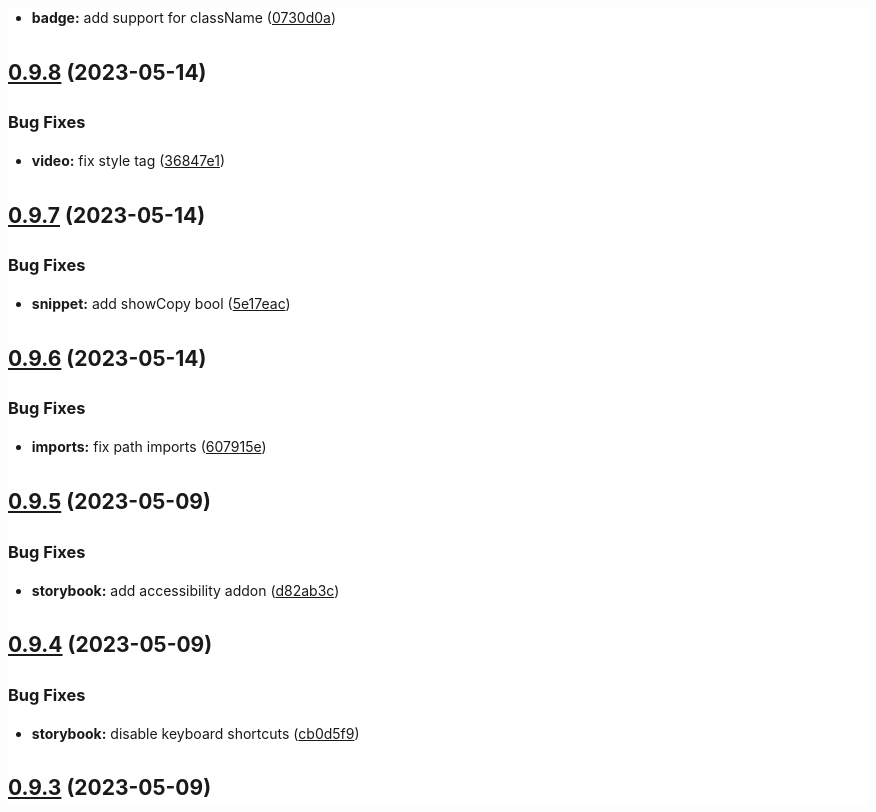 * **badge:** add support for className ([0730d0a](https://github.com/beskar-co/gravity/commit/0730d0a4a301e0703e00d244eaf59d2492f61344))

## [0.9.8](https://github.com/beskar-co/gravity/compare/v0.9.7...v0.9.8) (2023-05-14)


### Bug Fixes

* **video:** fix style tag ([36847e1](https://github.com/beskar-co/gravity/commit/36847e1d74c3726500064084b1b0243dcd3970eb))

## [0.9.7](https://github.com/beskar-co/gravity/compare/v0.9.6...v0.9.7) (2023-05-14)


### Bug Fixes

* **snippet:** add showCopy bool ([5e17eac](https://github.com/beskar-co/gravity/commit/5e17eac86f05863b4d1bc6d0bbc4ab3d6a9d5fe1))

## [0.9.6](https://github.com/beskar-co/gravity/compare/v0.9.5...v0.9.6) (2023-05-14)


### Bug Fixes

* **imports:** fix path imports ([607915e](https://github.com/beskar-co/gravity/commit/607915edc96ebd53e79561b3a173f994e9d6add5))

## [0.9.5](https://github.com/beskar-co/gravity/compare/v0.9.4...v0.9.5) (2023-05-09)


### Bug Fixes

* **storybook:** add accessibility addon ([d82ab3c](https://github.com/beskar-co/gravity/commit/d82ab3c6031268797adabacb26ed25c6f227c8d0))

## [0.9.4](https://github.com/beskar-co/gravity/compare/v0.9.3...v0.9.4) (2023-05-09)


### Bug Fixes

* **storybook:** disable keyboard shortcuts ([cb0d5f9](https://github.com/beskar-co/gravity/commit/cb0d5f9d2758a3519071ce7b7c46509e7f6e452d))

## [0.9.3](https://github.com/beskar-co/gravity/compare/v0.9.2...v0.9.3) (2023-05-09)
